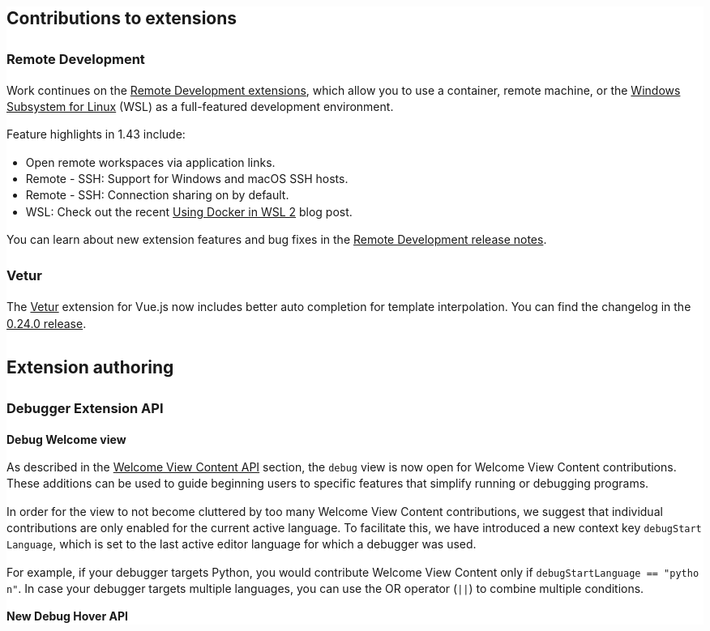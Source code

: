 ## Contributions to extensions

### Remote Development

Work continues on the
[Remote Development extensions](https://marketplace.visualstudio.com/items?itemName=ms-vscode-remote.vscode-remote-extensionpack),
which allow you to use a container, remote machine, or the
[Windows Subsystem for Linux](https://learn.microsoft.com/windows/wsl) (WSL) as
a full-featured development environment.

Feature highlights in 1.43 include:

-   Open remote workspaces via application links.
-   Remote - SSH: Support for Windows and macOS SSH hosts.
-   Remote - SSH: Connection sharing on by default.
-   WSL: Check out the recent
    [Using Docker in WSL 2](https://code.visualstudio.com/blogs/2020/03/02/docker-in-wsl2)
    blog post.

You can learn about new extension features and bug fixes in the
[Remote Development release notes](https://github.com/microsoft/vscode-docs/blob/main/remote-release-notes/v1_43.md).

### Vetur

The [Vetur](https://github.com/vuejs/vetur) extension for Vue.js now includes
better auto completion for template interpolation. You can find the changelog in
the [0.24.0 release](https://github.com/vuejs/vetur/releases/tag/v0.24.0).

## Extension authoring

### Debugger Extension API

**Debug Welcome view**

As described in the [Welcome View Content API](#welcome-view-content-api)
section, the `debug` view is now open for Welcome View Content contributions.
These additions can be used to guide beginning users to specific features that
simplify running or debugging programs.

In order for the view to not become cluttered by too many Welcome View Content
contributions, we suggest that individual contributions are only enabled for the
current active language. To facilitate this, we have introduced a new context
key `debugStartLanguage`, which is set to the last active editor language for
which a debugger was used.

For example, if your debugger targets Python, you would contribute Welcome View
Content only if `debugStartLanguage == "python"`. In case your debugger targets
multiple languages, you can use the OR operator (`||`) to combine multiple
conditions.

**New Debug Hover API**
